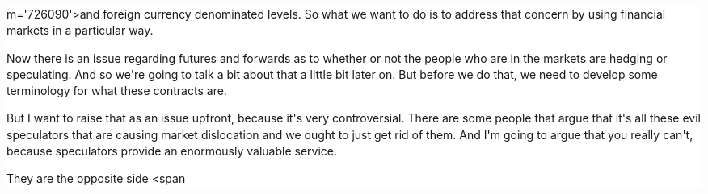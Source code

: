   m='726090'>and</span> <span m='726630'>foreign</span> <span
  m='726960'>currency</span> <span m='727320'>denominated</span> <span
  m='728790'>levels.</span> <span m='730180'>So</span> <span
  m='731190'>what</span> <span m='731340'>we</span> <span m='731460'>want</span>
  <span m='731640'>to</span> <span m='731700'>do</span> <span
  m='732120'>is</span> <span m='732330'>to</span> <span
  m='733290'>address</span> <span m='733770'>that</span> <span
  m='733950'>concern</span> <span m='734640'>by</span> <span
  m='735000'>using</span> <span m='735480'>financial</span> <span
  m='735960'>markets</span> <span m='737130'>in</span> <span m='737280'>a</span>
  <span m='737340'>particular</span> <span m='737730'>way.</span> </p><p><span
  m='738690'>Now</span> <span m='739100'>there</span> <span m='739210'>is</span>
  <span m='739380'>an</span> <span m='739530'>issue</span> <span
  m='740220'>regarding</span> <span m='740880'>futures</span> <span
  m='741300'>and</span> <span m='741390'>forwards</span> <span
  m='742020'>as</span> <span m='742260'>to</span> <span
  m='742380'>whether</span> <span m='742710'>or</span> <span
  m='742740'>not</span> <span m='742980'>the</span> <span
  m='743070'>people</span> <span m='743370'>who</span> <span
  m='743490'>are</span> <span m='743580'>in</span> <span m='743730'>the</span>
  <span m='743820'>markets</span> <span m='744270'>are</span> <span
  m='744390'>hedging</span> <span m='745440'>or</span> <span
  m='745980'>speculating.</span> <span m='747210'>And</span> <span
  m='747540'>so</span> <span m='747720'>we're</span> <span
  m='747810'>going</span> <span m='747930'>to</span> <span
  m='747990'>talk</span> <span m='748230'>a</span> <span m='748290'>bit</span>
  <span m='748410'>about</span> <span m='748650'>that</span> <span
  m='748830'>a</span> <span m='748930'>little</span> <span m='749040'>bit</span>
  <span m='749160'>later</span> <span m='749430'>on.</span> <span
  m='751410'>But</span> <span m='751590'>before</span> <span
  m='751830'>we</span> <span m='751890'>do</span> <span m='752010'>that,</span>
  <span m='752190'>we</span> <span m='752310'>need</span> <span
  m='752460'>to</span> <span m='752580'>develop</span> <span
  m='753000'>some</span> <span m='753300'>terminology</span> <span
  m='754380'>for</span> <span m='754560'>what</span> <span
  m='754740'>these</span> <span m='754890'>contracts</span> <span
  m='755520'>are.</span> </p><p><span m='756000'>But</span> <span
  m='756150'>I</span> <span m='756180'>want</span> <span m='756300'>to</span>
  <span m='756360'>raise</span> <span m='756600'>that</span> <span
  m='756780'>as</span> <span m='756900'>an</span> <span m='757020'>issue</span>
  <span m='757320'>upfront,</span> <span m='757890'>because</span> <span
  m='758430'>it's</span> <span m='758700'>very</span> <span
  m='758970'>controversial.</span> <span m='759760'>There</span> <span
  m='759860'>are</span> <span m='759960'>some</span> <span
  m='759990'>people</span> <span m='760740'>that</span> <span
  m='760920'>argue</span> <span m='761280'>that</span> <span
  m='761370'>it's</span> <span m='761520'>all</span> <span
  m='761700'>these</span> <span m='761970'>evil</span> <span
  m='762360'>speculators</span> <span m='763230'>that</span> <span
  m='763440'>are</span> <span m='763560'>causing</span> <span
  m='764010'>market</span> <span m='764400'>dislocation</span> <span
  m='765480'>and</span> <span m='765570'>we</span> <span m='765680'>ought</span>
  <span m='765770'>to</span> <span m='765810'>just</span> <span
  m='765930'>get</span> <span m='766110'>rid</span> <span m='766290'>of</span>
  <span m='766350'>them.</span> <span m='767520'>And</span> <span
  m='769290'>I'm</span> <span m='769440'>going</span> <span m='769560'>to</span>
  <span m='770190'>argue</span> <span m='770700'>that</span> <span
  m='771150'>you</span> <span m='771270'>really</span> <span
  m='771510'>can't,</span> <span m='772350'>because</span> <span
  m='772770'>speculators</span> <span m='773580'>provide</span> <span
  m='774120'>an</span> <span m='774450'>enormously</span> <span
  m='775050'>valuable</span> <span m='775680'>service.</span> </p><p><span
  m='776550'>They</span> <span m='776730'>are</span> <span m='776940'>the</span>
  <span m='777060'>opposite</span> <span m='777450'>side</span> <span